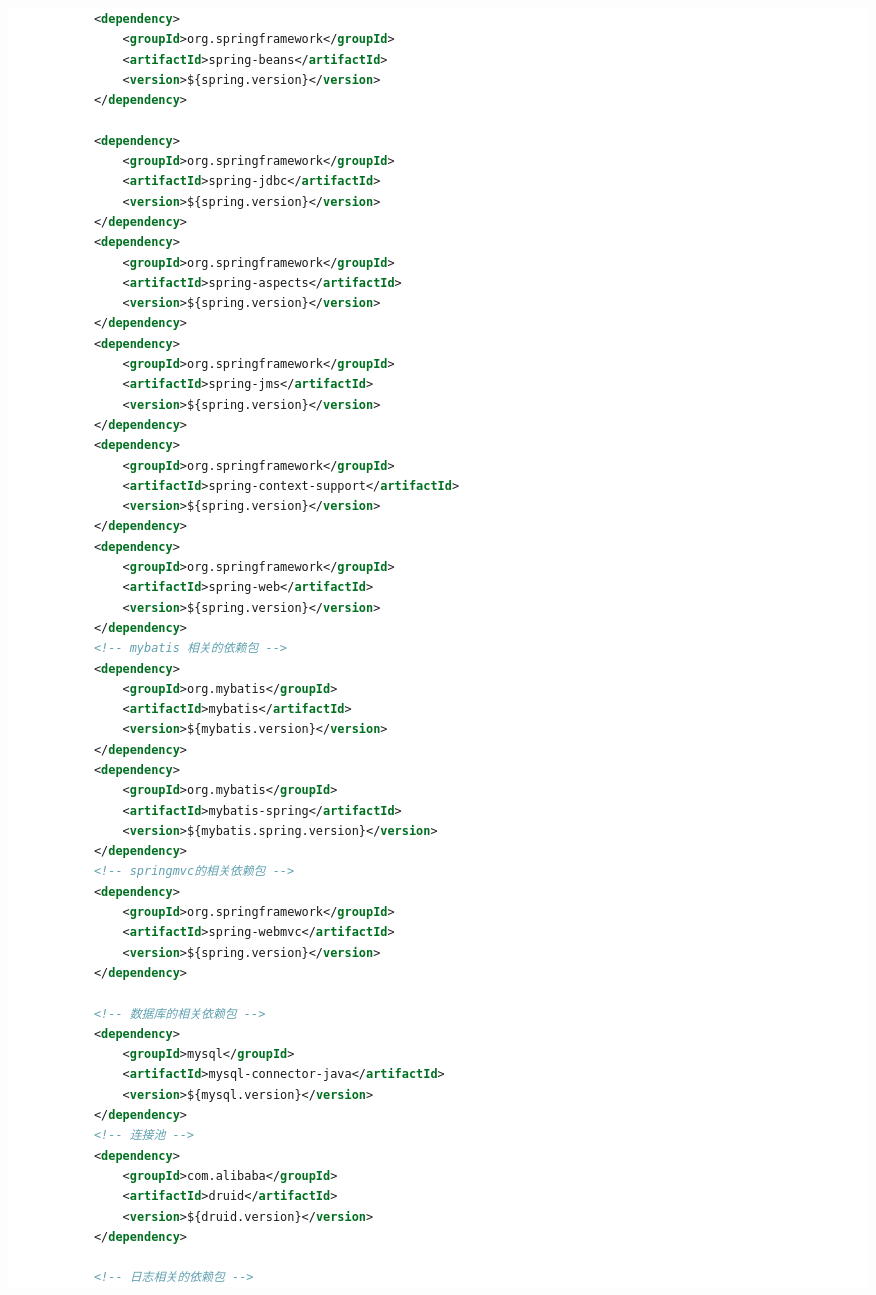   ```xml
              <dependency>
                  <groupId>org.springframework</groupId>
                  <artifactId>spring-beans</artifactId>
                  <version>${spring.version}</version>
              </dependency>
  
              <dependency>
                  <groupId>org.springframework</groupId>
                  <artifactId>spring-jdbc</artifactId>
                  <version>${spring.version}</version>
              </dependency>
              <dependency>
                  <groupId>org.springframework</groupId>
                  <artifactId>spring-aspects</artifactId>
                  <version>${spring.version}</version>
              </dependency>
              <dependency>
                  <groupId>org.springframework</groupId>
                  <artifactId>spring-jms</artifactId>
                  <version>${spring.version}</version>
              </dependency>
              <dependency>
                  <groupId>org.springframework</groupId>
                  <artifactId>spring-context-support</artifactId>
                  <version>${spring.version}</version>
              </dependency>
              <dependency>
                  <groupId>org.springframework</groupId>
                  <artifactId>spring-web</artifactId>
                  <version>${spring.version}</version>
              </dependency>
              <!-- mybatis 相关的依赖包 -->
              <dependency>
                  <groupId>org.mybatis</groupId>
                  <artifactId>mybatis</artifactId>
                  <version>${mybatis.version}</version>
              </dependency>
              <dependency>
                  <groupId>org.mybatis</groupId>
                  <artifactId>mybatis-spring</artifactId>
                  <version>${mybatis.spring.version}</version>
              </dependency>
              <!-- springmvc的相关依赖包 -->
              <dependency>
                  <groupId>org.springframework</groupId>
                  <artifactId>spring-webmvc</artifactId>
                  <version>${spring.version}</version>
              </dependency>
  
              <!-- 数据库的相关依赖包 -->
              <dependency>
                  <groupId>mysql</groupId>
                  <artifactId>mysql-connector-java</artifactId>
                  <version>${mysql.version}</version>
              </dependency>
              <!-- 连接池 -->
              <dependency>
                  <groupId>com.alibaba</groupId>
                  <artifactId>druid</artifactId>
                  <version>${druid.version}</version>
              </dependency>
  
              <!-- 日志相关的依赖包 -->
  ```